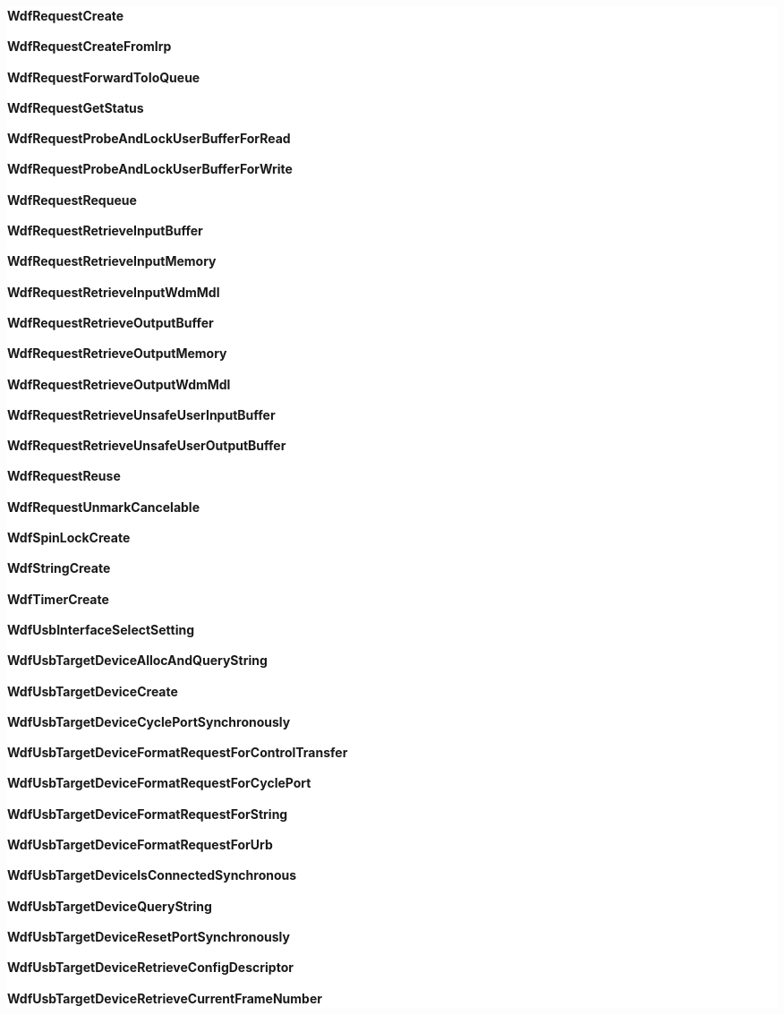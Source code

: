**WdfRequestCreate**

**WdfRequestCreateFromIrp**

**WdfRequestForwardToIoQueue**

**WdfRequestGetStatus**

**WdfRequestProbeAndLockUserBufferForRead**

**WdfRequestProbeAndLockUserBufferForWrite**

**WdfRequestRequeue**

**WdfRequestRetrieveInputBuffer**

**WdfRequestRetrieveInputMemory**

**WdfRequestRetrieveInputWdmMdl**

**WdfRequestRetrieveOutputBuffer**

**WdfRequestRetrieveOutputMemory**

**WdfRequestRetrieveOutputWdmMdl**

**WdfRequestRetrieveUnsafeUserInputBuffer**

**WdfRequestRetrieveUnsafeUserOutputBuffer**

**WdfRequestReuse**

**WdfRequestUnmarkCancelable**

**WdfSpinLockCreate**

**WdfStringCreate**

**WdfTimerCreate**

**WdfUsbInterfaceSelectSetting**

**WdfUsbTargetDeviceAllocAndQueryString**

**WdfUsbTargetDeviceCreate**

**WdfUsbTargetDeviceCyclePortSynchronously**

**WdfUsbTargetDeviceFormatRequestForControlTransfer**

**WdfUsbTargetDeviceFormatRequestForCyclePort**

**WdfUsbTargetDeviceFormatRequestForString**

**WdfUsbTargetDeviceFormatRequestForUrb**

**WdfUsbTargetDeviceIsConnectedSynchronous**

**WdfUsbTargetDeviceQueryString**

**WdfUsbTargetDeviceResetPortSynchronously**

**WdfUsbTargetDeviceRetrieveConfigDescriptor**

**WdfUsbTargetDeviceRetrieveCurrentFrameNumber**
